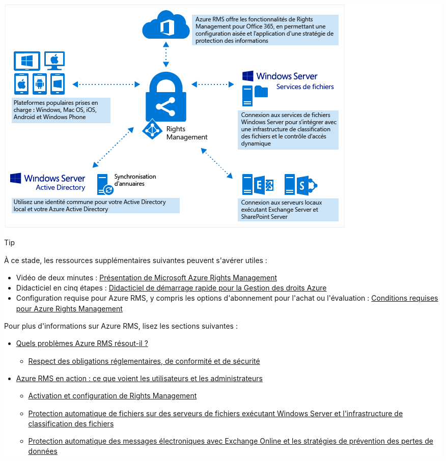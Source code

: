 ![](../Image/AzRMS_elements.png)

> [!TIP]
> À ce stade, les ressources supplémentaires suivantes peuvent s'avérer utiles :
> 
> -   Vidéo de deux minutes : [Présentation de Microsoft Azure Rights Management](http://technet.microsoft.com/dn833005.aspx)
> -   Didacticiel en cinq étapes : [Didacticiel de démarrage rapide pour la Gestion des droits Azure](../Topic/Quick_Start_Tutorial_for_Azure_Rights_Management.md)
> -   Configuration requise pour Azure RMS, y compris les options d'abonnement pour l'achat ou l'évaluation : [Conditions requises pour Azure Rights Management](../Topic/Requirements_for_Azure_Rights_Management.md)

Pour plus d'informations sur Azure RMS, lisez les sections suivantes :

-   [Quels problèmes Azure RMS résout-il ?](../Topic/What_is_Azure_Rights_Management_.md#BKMK_RMSrequirements)

    -   [Respect des obligations réglementaires, de conformité et de sécurité](../Topic/What_is_Azure_Rights_Management_.md#BKMK_RMScompliance)

-   [Azure RMS en action : ce que voient les utilisateurs et les administrateurs](../Topic/What_is_Azure_Rights_Management_.md#BKMK_RMSpictures)

    -   [Activation et configuration de Rights Management](../Topic/What_is_Azure_Rights_Management_.md#BKMK_Example_ManagementPortal)

    -   [Protection automatique de fichiers sur des serveurs de fichiers exécutant Windows Server et l'infrastructure de classification des fichiers](../Topic/What_is_Azure_Rights_Management_.md#BKMK_Example_FCI)

    -   [Protection automatique des messages électroniques avec Exchange Online et les stratégies de prévention des pertes de données](../Topic/What_is_Azure_Rights_Management_.md#BKMK_Example_DLP)
